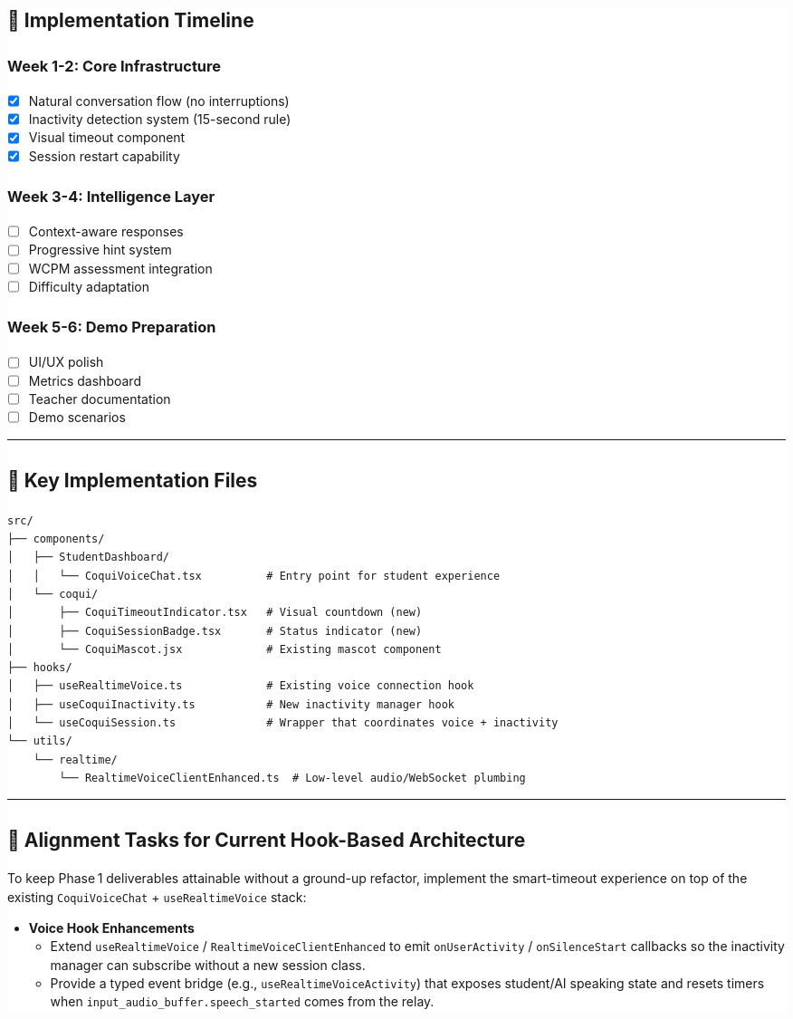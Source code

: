 
## 🚀 Implementation Timeline

### Week 1-2: Core Infrastructure
- [x] Natural conversation flow (no interruptions)
- [x] Inactivity detection system (15-second rule)
- [x] Visual timeout component
- [x] Session restart capability

### Week 3-4: Intelligence Layer
- [ ] Context-aware responses
- [ ] Progressive hint system
- [ ] WCPM assessment integration
- [ ] Difficulty adaptation

### Week 5-6: Demo Preparation
- [ ] UI/UX polish
- [ ] Metrics dashboard
- [ ] Teacher documentation
- [ ] Demo scenarios

---

## 🎯 Key Implementation Files

```
src/
├── components/
│   ├── StudentDashboard/
│   │   └── CoquiVoiceChat.tsx          # Entry point for student experience
│   └── coqui/
│       ├── CoquiTimeoutIndicator.tsx   # Visual countdown (new)
│       ├── CoquiSessionBadge.tsx       # Status indicator (new)
│       └── CoquiMascot.jsx             # Existing mascot component
├── hooks/
│   ├── useRealtimeVoice.ts             # Existing voice connection hook
│   ├── useCoquiInactivity.ts           # New inactivity manager hook
│   └── useCoquiSession.ts              # Wrapper that coordinates voice + inactivity
└── utils/
    └── realtime/
        └── RealtimeVoiceClientEnhanced.ts  # Low-level audio/WebSocket plumbing
```

---

## 🧭 Alignment Tasks for Current Hook-Based Architecture

To keep Phase 1 deliverables attainable without a ground-up refactor, implement the smart-timeout experience on top of the existing `CoquiVoiceChat` + `useRealtimeVoice` stack:

- **Voice Hook Enhancements**  
  - Extend `useRealtimeVoice` / `RealtimeVoiceClientEnhanced` to emit `onUserActivity` / `onSilenceStart` callbacks so the inactivity manager can subscribe without a new session class.
  - Provide a typed event bridge (e.g., `useRealtimeVoiceActivity`) that exposes student/AI speaking state and resets timers when `input_audio_buffer.speech_started` comes from the relay.

